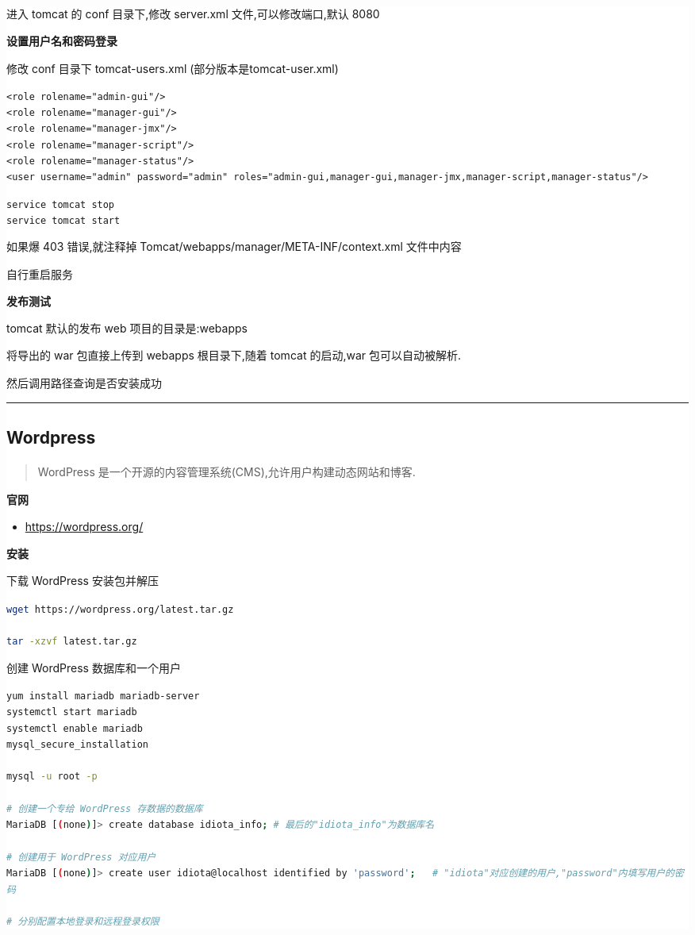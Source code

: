 进入 tomcat 的 conf 目录下,修改 server.xml 文件,可以修改端口,默认 8080

**设置用户名和密码登录**

修改 conf 目录下 tomcat-users.xml (部分版本是tomcat-user.xml)
```vim
<role rolename="admin-gui"/>
<role rolename="manager-gui"/>
<role rolename="manager-jmx"/>
<role rolename="manager-script"/>
<role rolename="manager-status"/>
<user username="admin" password="admin" roles="admin-gui,manager-gui,manager-jmx,manager-script,manager-status"/>
```

```bash
service tomcat stop
service tomcat start
```

如果爆 403 错误,就注释掉 Tomcat/webapps/manager/META-INF/context.xml 文件中内容
```xml

```

自行重启服务

**发布测试**

tomcat 默认的发布 web 项目的目录是:webapps

将导出的 war 包直接上传到 webapps 根目录下,随着 tomcat 的启动,war 包可以自动被解析.

然后调用路径查询是否安装成功

---

## Wordpress

> WordPress 是一个开源的内容管理系统(CMS),允许用户构建动态网站和博客.

**官网**
- https://wordpress.org/

**安装**

下载 WordPress 安装包并解压
```bash
wget https://wordpress.org/latest.tar.gz

tar -xzvf latest.tar.gz
```

创建 WordPress 数据库和一个用户
```bash
yum install mariadb mariadb-server
systemctl start mariadb
systemctl enable mariadb
mysql_secure_installation

mysql -u root -p

# 创建一个专给 WordPress 存数据的数据库
MariaDB [(none)]> create database idiota_info; # 最后的"idiota_info"为数据库名

# 创建用于 WordPress 对应用户
MariaDB [(none)]> create user idiota@localhost identified by 'password';   # "idiota"对应创建的用户,"password"内填写用户的密码

# 分别配置本地登录和远程登录权限
```